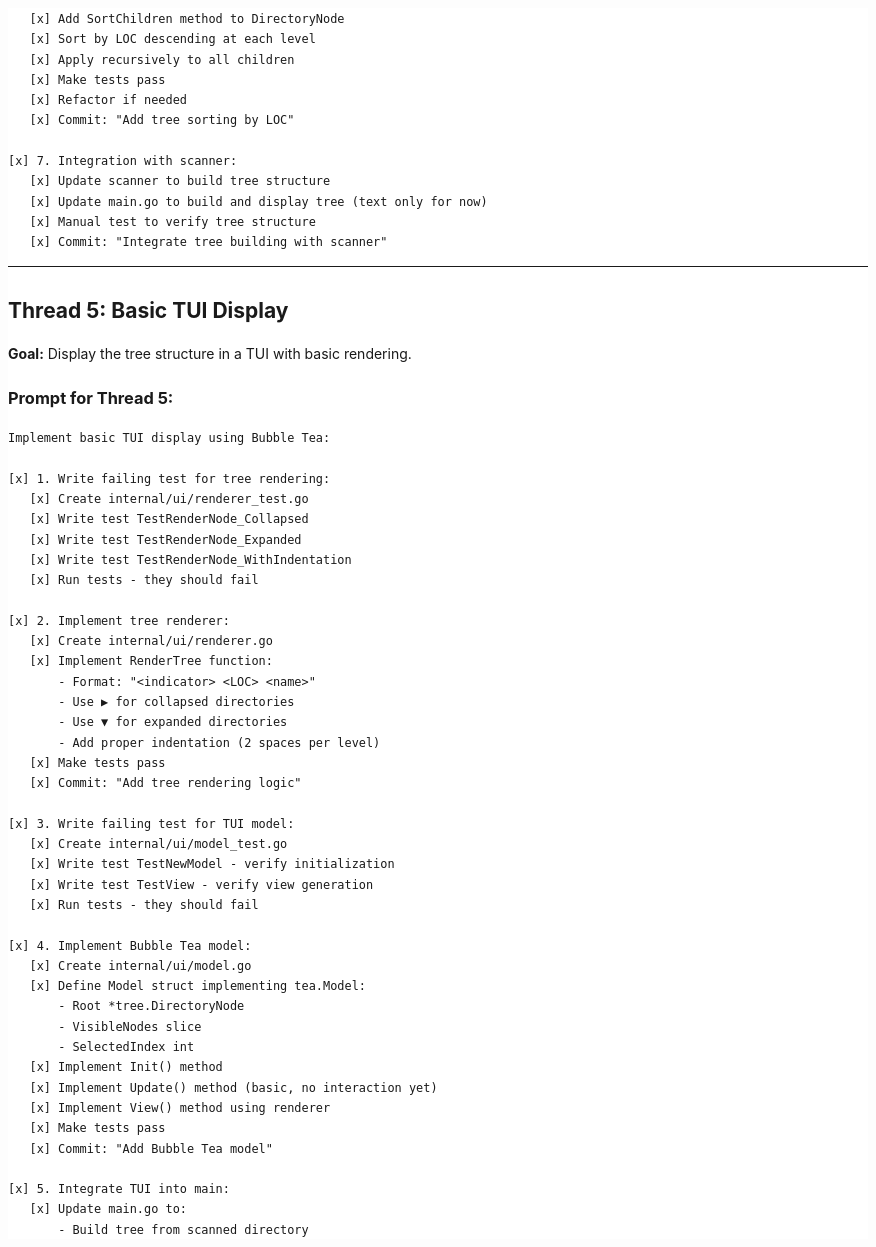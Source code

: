 ```text
   [x] Add SortChildren method to DirectoryNode
   [x] Sort by LOC descending at each level
   [x] Apply recursively to all children
   [x] Make tests pass
   [x] Refactor if needed
   [x] Commit: "Add tree sorting by LOC"

[x] 7. Integration with scanner:
   [x] Update scanner to build tree structure
   [x] Update main.go to build and display tree (text only for now)
   [x] Manual test to verify tree structure
   [x] Commit: "Integrate tree building with scanner"
```

---

## Thread 5: Basic TUI Display

**Goal:** Display the tree structure in a TUI with basic rendering.

### Prompt for Thread 5:

```text
Implement basic TUI display using Bubble Tea:

[x] 1. Write failing test for tree rendering:
   [x] Create internal/ui/renderer_test.go
   [x] Write test TestRenderNode_Collapsed
   [x] Write test TestRenderNode_Expanded
   [x] Write test TestRenderNode_WithIndentation
   [x] Run tests - they should fail

[x] 2. Implement tree renderer:
   [x] Create internal/ui/renderer.go
   [x] Implement RenderTree function:
       - Format: "<indicator> <LOC> <name>"
       - Use ▶ for collapsed directories
       - Use ▼ for expanded directories
       - Add proper indentation (2 spaces per level)
   [x] Make tests pass
   [x] Commit: "Add tree rendering logic"

[x] 3. Write failing test for TUI model:
   [x] Create internal/ui/model_test.go
   [x] Write test TestNewModel - verify initialization
   [x] Write test TestView - verify view generation
   [x] Run tests - they should fail

[x] 4. Implement Bubble Tea model:
   [x] Create internal/ui/model.go
   [x] Define Model struct implementing tea.Model:
       - Root *tree.DirectoryNode
       - VisibleNodes slice
       - SelectedIndex int
   [x] Implement Init() method
   [x] Implement Update() method (basic, no interaction yet)
   [x] Implement View() method using renderer
   [x] Make tests pass
   [x] Commit: "Add Bubble Tea model"

[x] 5. Integrate TUI into main:
   [x] Update main.go to:
       - Build tree from scanned directory
```